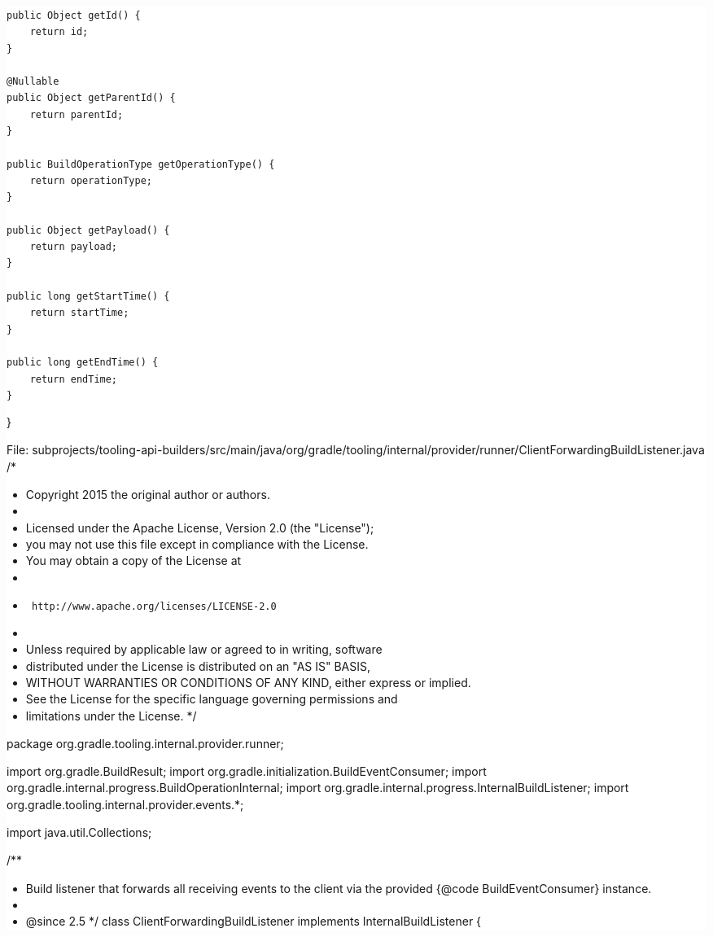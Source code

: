     public Object getId() {
        return id;
    }

    @Nullable
    public Object getParentId() {
        return parentId;
    }

    public BuildOperationType getOperationType() {
        return operationType;
    }

    public Object getPayload() {
        return payload;
    }

    public long getStartTime() {
        return startTime;
    }

    public long getEndTime() {
        return endTime;
    }
}


File: subprojects/tooling-api-builders/src/main/java/org/gradle/tooling/internal/provider/runner/ClientForwardingBuildListener.java
/*
 * Copyright 2015 the original author or authors.
 *
 * Licensed under the Apache License, Version 2.0 (the "License");
 * you may not use this file except in compliance with the License.
 * You may obtain a copy of the License at
 *
 *      http://www.apache.org/licenses/LICENSE-2.0
 *
 * Unless required by applicable law or agreed to in writing, software
 * distributed under the License is distributed on an "AS IS" BASIS,
 * WITHOUT WARRANTIES OR CONDITIONS OF ANY KIND, either express or implied.
 * See the License for the specific language governing permissions and
 * limitations under the License.
 */

package org.gradle.tooling.internal.provider.runner;

import org.gradle.BuildResult;
import org.gradle.initialization.BuildEventConsumer;
import org.gradle.internal.progress.BuildOperationInternal;
import org.gradle.internal.progress.InternalBuildListener;
import org.gradle.tooling.internal.provider.events.*;

import java.util.Collections;

/**
 * Build listener that forwards all receiving events to the client via the provided {@code BuildEventConsumer} instance.
 *
 * @since 2.5
 */
class ClientForwardingBuildListener implements InternalBuildListener {
